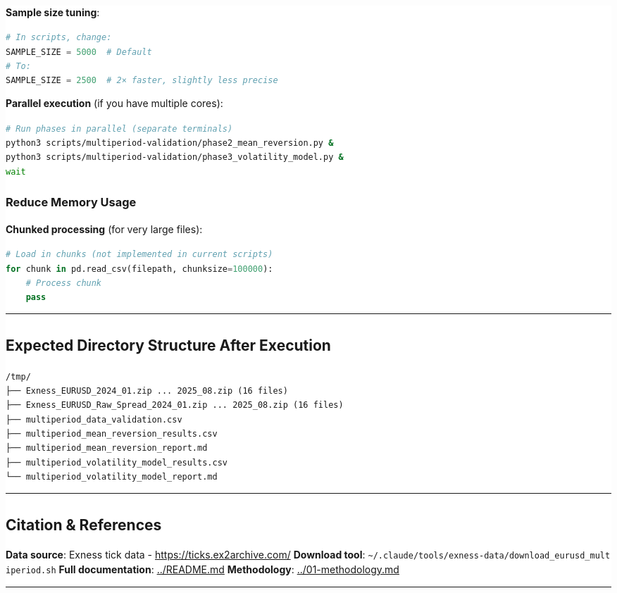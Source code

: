 **Sample size tuning**:

```python
# In scripts, change:
SAMPLE_SIZE = 5000  # Default
# To:
SAMPLE_SIZE = 2500  # 2× faster, slightly less precise
```

**Parallel execution** (if you have multiple cores):

```bash
# Run phases in parallel (separate terminals)
python3 scripts/multiperiod-validation/phase2_mean_reversion.py &
python3 scripts/multiperiod-validation/phase3_volatility_model.py &
wait
```

### Reduce Memory Usage

**Chunked processing** (for very large files):

```python
# Load in chunks (not implemented in current scripts)
for chunk in pd.read_csv(filepath, chunksize=100000):
    # Process chunk
    pass
```

---

## Expected Directory Structure After Execution

```
/tmp/
├── Exness_EURUSD_2024_01.zip ... 2025_08.zip (16 files)
├── Exness_EURUSD_Raw_Spread_2024_01.zip ... 2025_08.zip (16 files)
├── multiperiod_data_validation.csv
├── multiperiod_mean_reversion_results.csv
├── multiperiod_mean_reversion_report.md
├── multiperiod_volatility_model_results.csv
└── multiperiod_volatility_model_report.md
```

---

## Citation & References

**Data source**: Exness tick data - https://ticks.ex2archive.com/
**Download tool**: `~/.claude/tools/exness-data/download_eurusd_multiperiod.sh`
**Full documentation**: [../README.md](../README.md)
**Methodology**: [../01-methodology.md](../01-methodology.md)

---
